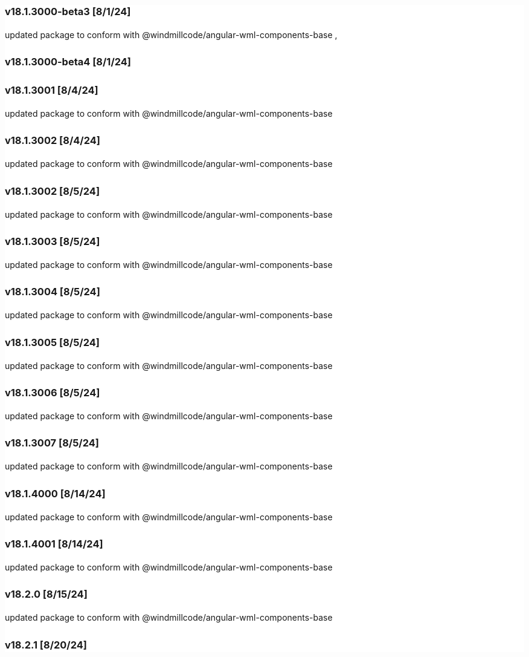 ### v18.1.3000-beta3 [8/1/24]

updated package to conform with @windmillcode/angular-wml-components-base   ,

### v18.1.3000-beta4 [8/1/24]



### v18.1.3001 [8/4/24]

updated package to conform with @windmillcode/angular-wml-components-base

### v18.1.3002 [8/4/24]

updated package to conform with @windmillcode/angular-wml-components-base

### v18.1.3002 [8/5/24]

updated package to conform with @windmillcode/angular-wml-components-base

### v18.1.3003 [8/5/24]

updated package to conform with @windmillcode/angular-wml-components-base

### v18.1.3004 [8/5/24]

updated package to conform with @windmillcode/angular-wml-components-base

### v18.1.3005 [8/5/24]

updated package to conform with @windmillcode/angular-wml-components-base

### v18.1.3006 [8/5/24]

updated package to conform with @windmillcode/angular-wml-components-base

### v18.1.3007 [8/5/24]

updated package to conform with @windmillcode/angular-wml-components-base

### v18.1.4000 [8/14/24]

updated package to conform with @windmillcode/angular-wml-components-base

### v18.1.4001 [8/14/24]

updated package to conform with @windmillcode/angular-wml-components-base

### v18.2.0 [8/15/24]

updated package to conform with @windmillcode/angular-wml-components-base

### v18.2.1 [8/20/24]
